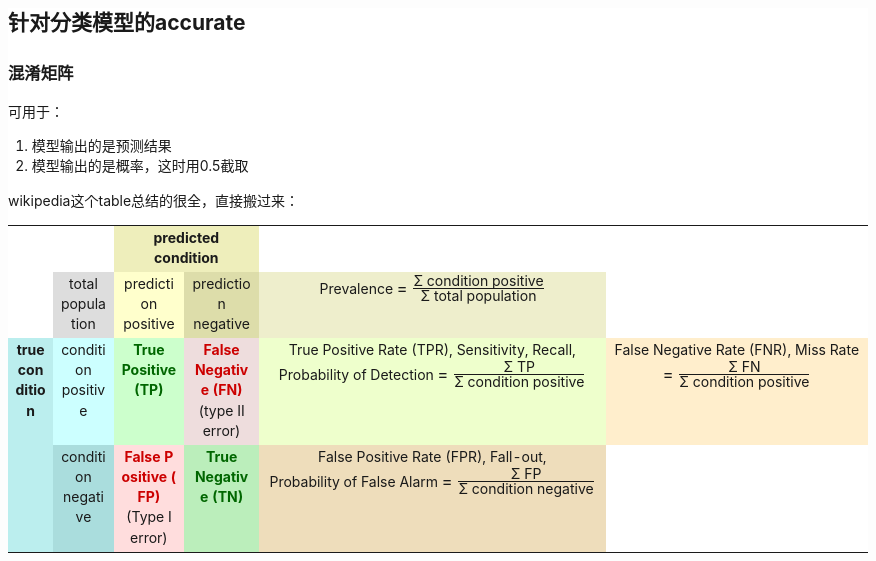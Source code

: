 
## 针对分类模型的accurate

### 混淆矩阵
可用于：  
1. 模型输出的是预测结果
2. 模型输出的是概率，这时用0.5截取

wikipedia这个table总结的很全，直接搬过来：  

<table class="wikitable" align="center" style="text-align:center; border:none; background:transparent;">
<tbody><tr>
<td colspan="2" style="border:none;"></td>
<td colspan="2" style="background:#eeeebb;"><b>predicted condition</b></td>
</tr>
<tr>
<td style="border:none;"></td>
<td style="background:#dddddd;">total population</td>
<td style="background:#ffffcc;">prediction positive</td>
<td style="background:#ddddaa;">prediction negative</td>
<td style="background:#eeeecc;">Prevalence <span style="font-size:118%;white-space:nowrap;">= <span class="texhtml"><span class="sfrac nowrap" style="display:inline-block; vertical-align:-0.5em; font-size:85%; text-align:center;"><span style="display:block; line-height:1em; margin:0 0.1em;">Σ&nbsp;condition positive</span><span style="display:block; line-height:1em; margin:0 0.1em; border-top:1px solid;">Σ&nbsp;total population</span></span></span></span></td>
</tr>
<tr>
<td rowspan="2" style="background:#bbeeee;"><b>true<br>
condition</b></td>
<td style="background:#ccffff;">condition<br>
positive</td>
<td style="background:#ccffcc;"><span style="color:#006600;"><b>True Positive (TP)</b></span></td>
<td style="background:#eedddd;"><span style="color:#cc0000;"><b>False Negative (FN)</b></span><br>
(type II error)</td>
<td style="background:#eeffcc;">True&nbsp;Positive&nbsp;Rate&nbsp;(TPR), Sensitivity, Recall, Probability&nbsp;of&nbsp;Detection <span style="font-size:118%;white-space:nowrap;">= <span class="texhtml"><span class="sfrac nowrap" style="display:inline-block; vertical-align:-0.5em; font-size:85%; text-align:center;"><span style="display:block; line-height:1em; margin:0 0.1em;">Σ TP</span><span style="display:block; line-height:1em; margin:0 0.1em; border-top:1px solid;">Σ&nbsp;condition&nbsp;positive</span></span></span></span></td>
<td style="background:#ffeecc;">False&nbsp;Negative&nbsp;Rate&nbsp;(FNR), Miss&nbsp;Rate <span style="font-size:118%;white-space:nowrap;">= <span class="texhtml"><span class="sfrac nowrap" style="display:inline-block; vertical-align:-0.5em; font-size:85%; text-align:center;"><span style="display:block; line-height:1em; margin:0 0.1em;">Σ FN</span><span style="display:block; line-height:1em; margin:0 0.1em; border-top:1px solid;">Σ&nbsp;condition&nbsp;positive</span></span></span></span></td>
</tr>
<tr>
<td style="background:#aadddd;">condition<br>
negative</td>
<td style="background:#ffdddd;"><span style="color:#cc0000;"><b>False&nbsp;Positive&nbsp;(FP)</b></span><br>
(Type I error)</td>
<td style="background:#bbeebb;"><span style="color:#006600;"><b>True Negative (TN)</b></span></td>
<td style="background:#eeddbb;">False&nbsp;Positive&nbsp;Rate&nbsp;(FPR), <span class="nowrap">Fall-out</span>, Probability&nbsp;of&nbsp;False&nbsp;Alarm <span style="font-size:118%;white-space:nowrap;">= <span class="texhtml"><span class="sfrac nowrap" style="display:inline-block; vertical-align:-0.5em; font-size:85%; text-align:center;"><span style="display:block; line-height:1em; margin:0 0.1em;">Σ FP</span><span style="display:block; line-height:1em; margin:0 0.1em; border-top:1px solid;">Σ&nbsp;condition&nbsp;negative</span></span></span></span></td>